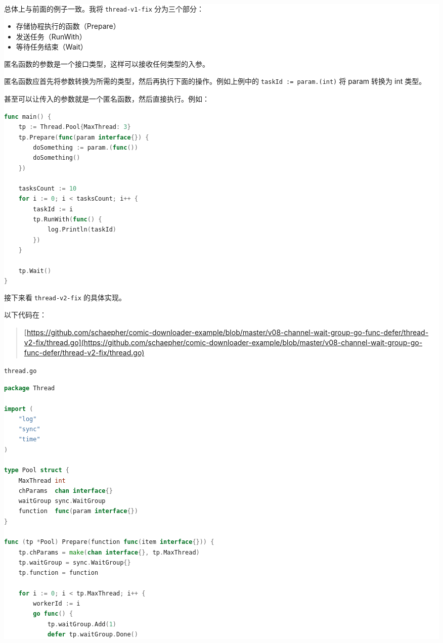 总体上与前面的例子一致。我将 `thread-v1-fix` 分为三个部分：

- 存储协程执行的函数（Prepare）
- 发送任务（RunWith）
- 等待任务结束（Wait）

匿名函数的参数是一个接口类型，这样可以接收任何类型的入参。

匿名函数应首先将参数转换为所需的类型，然后再执行下面的操作。例如上例中的 `taskId := param.(int)` 将 param 转换为 int 类型。

甚至可以让传入的参数就是一个匿名函数，然后直接执行。例如：  

```go
func main() {
    tp := Thread.Pool{MaxThread: 3}
    tp.Prepare(func(param interface{}) {
        doSomething := param.(func())
        doSomething()
    })

    tasksCount := 10
    for i := 0; i < tasksCount; i++ {
        taskId := i
        tp.RunWith(func() {
            log.Println(taskId)
        })
    }

    tp.Wait()
}
```

接下来看 `thread-v2-fix` 的具体实现。

以下代码在：  

> [https://github.com/schaepher/comic-downloader-example/blob/master/v08-channel-wait-group-go-func-defer/thread-v2-fix/thread.go](https://github.com/schaepher/comic-downloader-example/blob/master/v08-channel-wait-group-go-func-defer/thread-v2-fix/thread.go)

`thread.go`

```go
package Thread

import (
    "log"
    "sync"
    "time"
)

type Pool struct {
    MaxThread int
    chParams  chan interface{}
    waitGroup sync.WaitGroup
    function  func(param interface{})
}

func (tp *Pool) Prepare(function func(item interface{})) {
    tp.chParams = make(chan interface{}, tp.MaxThread)
    tp.waitGroup = sync.WaitGroup{}
    tp.function = function

    for i := 0; i < tp.MaxThread; i++ {
        workerId := i
        go func() {
            tp.waitGroup.Add(1)
            defer tp.waitGroup.Done()

```